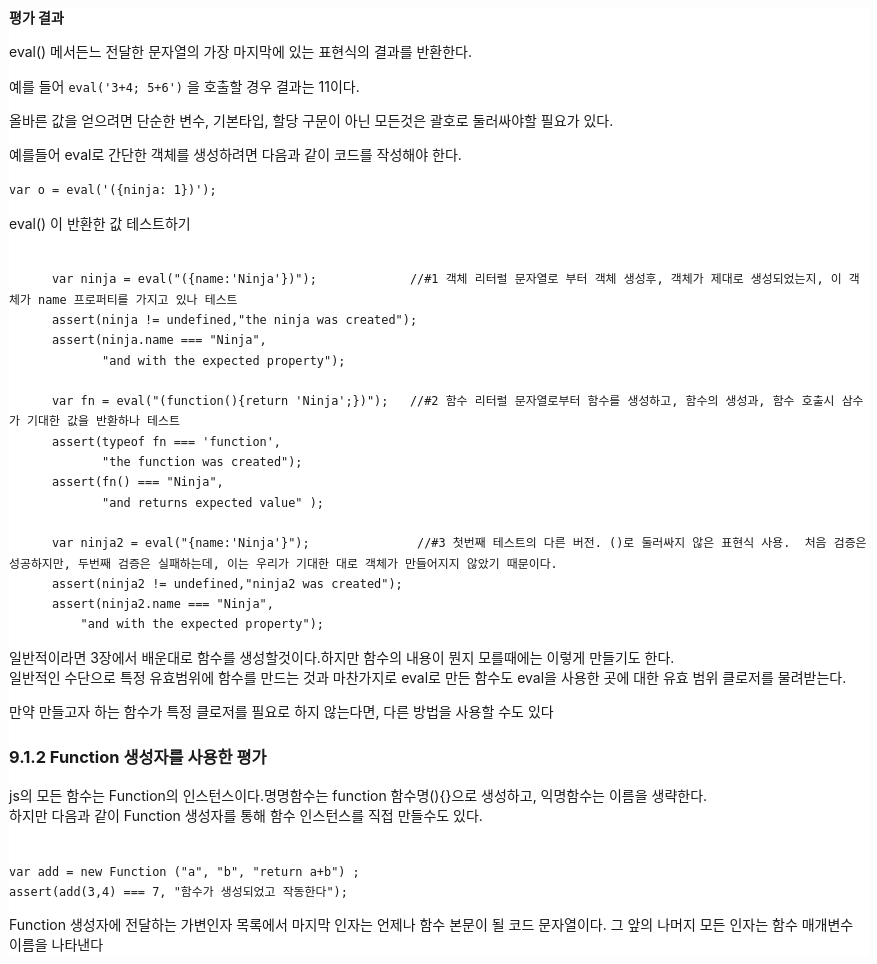 **평가 결과**


eval() 메서든느 전달한 문자열의 가장 마지막에 있는 표현식의 결과를 반환한다.

예를 들어 `eval('3+4; 5+6')` 을 호출할 경우 결과는 11이다.

올바른 값을 얻으려면 단순한 변수, 기본타입, 할당 구문이 아닌 모든것은 괄호로 둘러싸야할 필요가 있다.


예를들어 eval로 간단한 객체를 생성하려면 다음과 같이 코드를 작성해야 한다.

`var o = eval('({ninja: 1})');`


eval() 이 반환한 값 테스트하기
~~~

      var ninja = eval("({name:'Ninja'})");             //#1 객체 리터럴 문자열로 부터 객체 생성후, 객체가 제대로 생성되었는지, 이 객체가 name 프로퍼티를 가지고 있나 테스트
      assert(ninja != undefined,"the ninja was created");
      assert(ninja.name === "Ninja",
             "and with the expected property");

      var fn = eval("(function(){return 'Ninja';})");   //#2 함수 리터럴 문자열로부터 함수를 생성하고, 함수의 생성과, 함수 호출시 삼수가 기대한 값을 반환하나 테스트
      assert(typeof fn === 'function',
             "the function was created");
      assert(fn() === "Ninja",
             "and returns expected value" );

      var ninja2 = eval("{name:'Ninja'}");               //#3 첫번째 테스트의 다른 버전. ()로 둘러싸지 않은 표현식 사용.  처음 검증은 성공하지만, 두번째 검증은 실패하는데, 이는 우리가 기대한 대로 객체가 만들어지지 않았기 때문이다.
      assert(ninja2 != undefined,"ninja2 was created");
      assert(ninja2.name === "Ninja",
          "and with the expected property");

~~~

일반적이라면 3장에서 배운대로 함수를 생성할것이다.하지만 함수의 내용이 뭔지 모를때에는 이렇게 만들기도 한다.  
일반적인 수단으로 특정 유효범위에 함수를 만드는 것과 마찬가지로 eval로 만든 함수도 eval을 사용한 곳에 대한 유효 범위 클로저를 물려받는다.

만약 만들고자 하는 함수가 특정 클로저를 필요로 하지 않는다면, 다른 방법을 사용할 수도 있다

### 9.1.2 Function 생성자를 사용한 평가

js의 모든 함수는 Function의 인스턴스이다.명명함수는 function 함수명(){}으로 생성하고, 익명함수는 이름을 생략한다.  
하지만 다음과 같이 Function 생성자를 통해 함수 인스턴스를 직접 만들수도 있다.

~~~

var add = new Function ("a", "b", "return a+b") ;
assert(add(3,4) === 7, "함수가 생성되었고 작동한다");

~~~

Function 생성자에 전달하는 가변인자 목록에서 마지막 인자는 언제나 함수 본문이 될 코드 문자열이다. 그 앞의 나머지 모든 인자는 함수 매개변수 이름을 나타낸다
